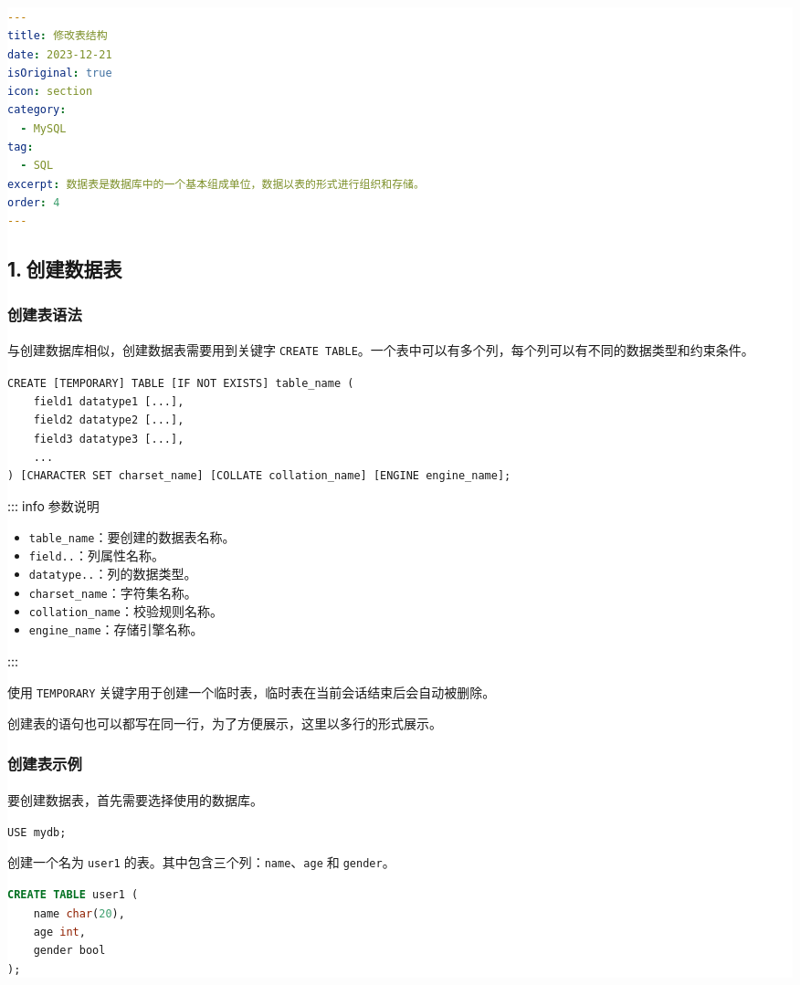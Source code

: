 ```yaml
---
title: 修改表结构
date: 2023-12-21
isOriginal: true
icon: section
category:
  - MySQL
tag:
  - SQL
excerpt: 数据表是数据库中的一个基本组成单位，数据以表的形式进行组织和存储。
order: 4
---
```


## 1. 创建数据表

### 创建表语法

与创建数据库相似，创建数据表需要用到关键字 `CREATE TABLE`。一个表中可以有多个列，每个列可以有不同的数据类型和约束条件。

~~~sql:no-line-numbers
CREATE [TEMPORARY] TABLE [IF NOT EXISTS] table_name (
    field1 datatype1 [...],
    field2 datatype2 [...],
    field3 datatype3 [...],
    ...
) [CHARACTER SET charset_name] [COLLATE collation_name] [ENGINE engine_name];
~~~

::: info 参数说明

- `table_name`：要创建的数据表名称。
- `field..`：列属性名称。
- `datatype..`：列的数据类型。
- `charset_name`：字符集名称。
- `collation_name`：校验规则名称。
- `engine_name`：存储引擎名称。

:::

使用 `TEMPORARY` 关键字用于创建一个临时表，临时表在当前会话结束后会自动被删除。

创建表的语句也可以都写在同一行，为了方便展示，这里以多行的形式展示。

### 创建表示例

要创建数据表，首先需要选择使用的数据库。

~~~sql:no-line-numbers
USE mydb;
~~~

创建一个名为 `user1` 的表。其中包含三个列：`name`、`age` 和 `gender`。

~~~sql
CREATE TABLE user1 (
    name char(20),
    age int,
    gender bool
);
~~~
